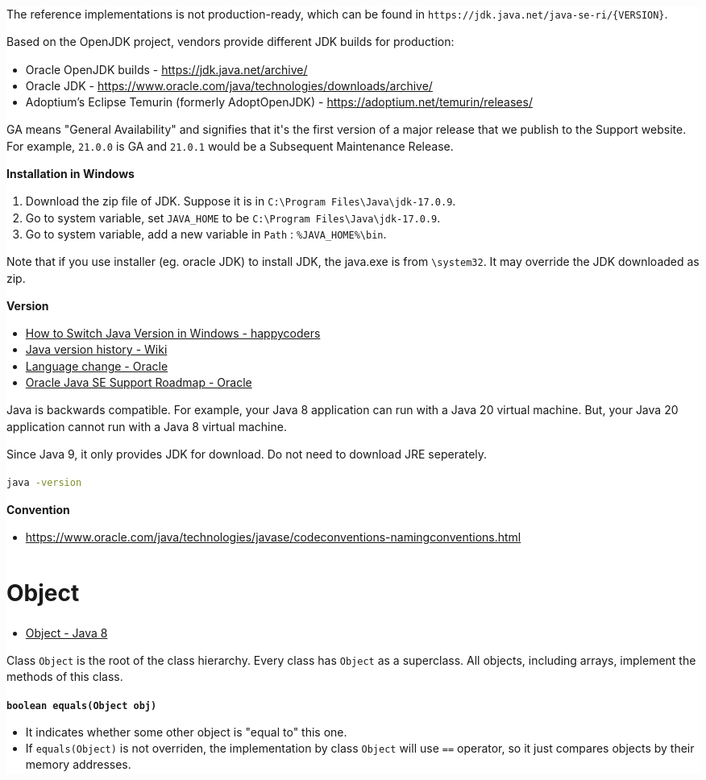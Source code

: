 The reference implementations is not production-ready, which can be found in `https://jdk.java.net/java-se-ri/{VERSION}`.

Based on the OpenJDK project, vendors provide different JDK builds for production:

- Oracle OpenJDK builds - https://jdk.java.net/archive/
- Oracle JDK - https://www.oracle.com/java/technologies/downloads/archive/
- Adoptium’s Eclipse Temurin (formerly AdoptOpenJDK) - https://adoptium.net/temurin/releases/

GA means "General Availability" and signifies that it's the first version of a major release that we publish to the Support website. For example, `21.0.0` is GA and `21.0.1` would be a Subsequent Maintenance Release.

**Installation in Windows**

1. Download the zip file of JDK. Suppose it is in `C:\Program Files\Java\jdk-17.0.9`.
2. Go to system variable, set `JAVA_HOME` to be `C:\Program Files\Java\jdk-17.0.9`.
3. Go to system variable, add a new variable in `Path` : `%JAVA_HOME%\bin`.

Note that if you use installer (eg. oracle JDK) to install JDK, the java.exe is from `\system32`. It may override the JDK downloaded as zip.

**Version**

- [How to Switch Java Version in Windows - happycoders](https://www.happycoders.eu/java/how-to-switch-multiple-java-versions-windows/)
- [Java version history - Wiki](https://en.wikipedia.org/wiki/Java_version_history)
- [Language change - Oracle](https://docs.oracle.com/en/java/javase/20/language/java-language-changes.html)
- [Oracle Java SE Support Roadmap - Oracle](https://www.oracle.com/hk/java/technologies/java-se-support-roadmap.html)

Java is backwards compatible. For example, your Java 8 application can run with a Java 20 virtual machine. But, your Java 20 application cannot run with a Java 8 virtual machine.

Since Java 9, it only provides JDK for download. Do not need to download JRE seperately.

```sh
java -version
```

**Convention**

- https://www.oracle.com/java/technologies/javase/codeconventions-namingconventions.html

# Object

- [Object - Java 8](https://docs.oracle.com/javase/8/docs/api/java/lang/Object.html)

Class `Object` is the root of the class hierarchy. Every class has `Object` as a superclass. All objects, including arrays, implement the methods of this class.

**`boolean equals(Object obj)`**

- It indicates whether some other object is "equal to" this one.
- If `equals(Object)` is not overriden, the implementation by class `Object` will use `==` operator, so it just compares objects by their memory addresses.
